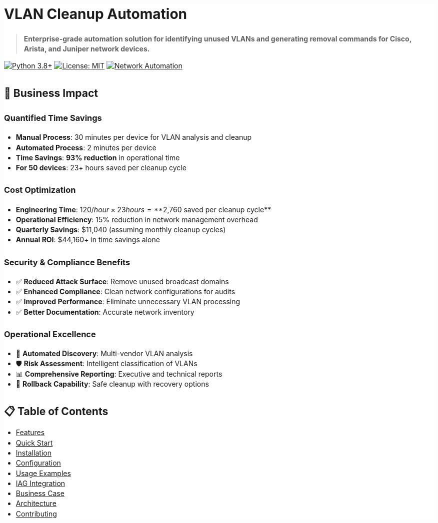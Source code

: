 # VLAN Cleanup Automation

> **Enterprise-grade automation solution for identifying unused VLANs and generating removal commands for Cisco, Arista, and Juniper network devices.**

[![Python 3.8+](https://img.shields.io/badge/python-3.8+-blue.svg)](https://www.python.org/downloads/)
[![License: MIT](https://img.shields.io/badge/License-MIT-yellow.svg)](https://opensource.org/licenses/MIT)
[![Network Automation](https://img.shields.io/badge/Network-Automation-green.svg)](https://github.com/keepithuman/vlan-cleanup-automation)

## 🚀 Business Impact

### **Quantified Time Savings**
- **Manual Process**: 30 minutes per device for VLAN analysis and cleanup
- **Automated Process**: 2 minutes per device 
- **Time Savings**: **93% reduction** in operational time
- **For 50 devices**: 23+ hours saved per cleanup cycle

### **Cost Optimization**
- **Engineering Time**: $120/hour × 23 hours = **$2,760 saved per cleanup cycle**
- **Operational Efficiency**: 15% reduction in network management overhead
- **Quarterly Savings**: $11,040 (assuming monthly cleanup cycles)
- **Annual ROI**: $44,160+ in time savings alone

### **Security & Compliance Benefits**
- ✅ **Reduced Attack Surface**: Remove unused broadcast domains
- ✅ **Enhanced Compliance**: Clean network configurations for audits
- ✅ **Improved Performance**: Eliminate unnecessary VLAN processing
- ✅ **Better Documentation**: Accurate network inventory

### **Operational Excellence**
- 🔄 **Automated Discovery**: Multi-vendor VLAN analysis
- 🛡️ **Risk Assessment**: Intelligent classification of VLANs
- 📊 **Comprehensive Reporting**: Executive and technical reports
- 🔁 **Rollback Capability**: Safe cleanup with recovery options

## 📋 Table of Contents

- [Features](#-features)
- [Quick Start](#-quick-start)
- [Installation](#-installation)
- [Configuration](#-configuration)
- [Usage Examples](#-usage-examples)
- [IAG Integration](#-iag-integration)
- [Business Case](#-business-case)
- [Architecture](#-architecture)
- [Contributing](#-contributing)
